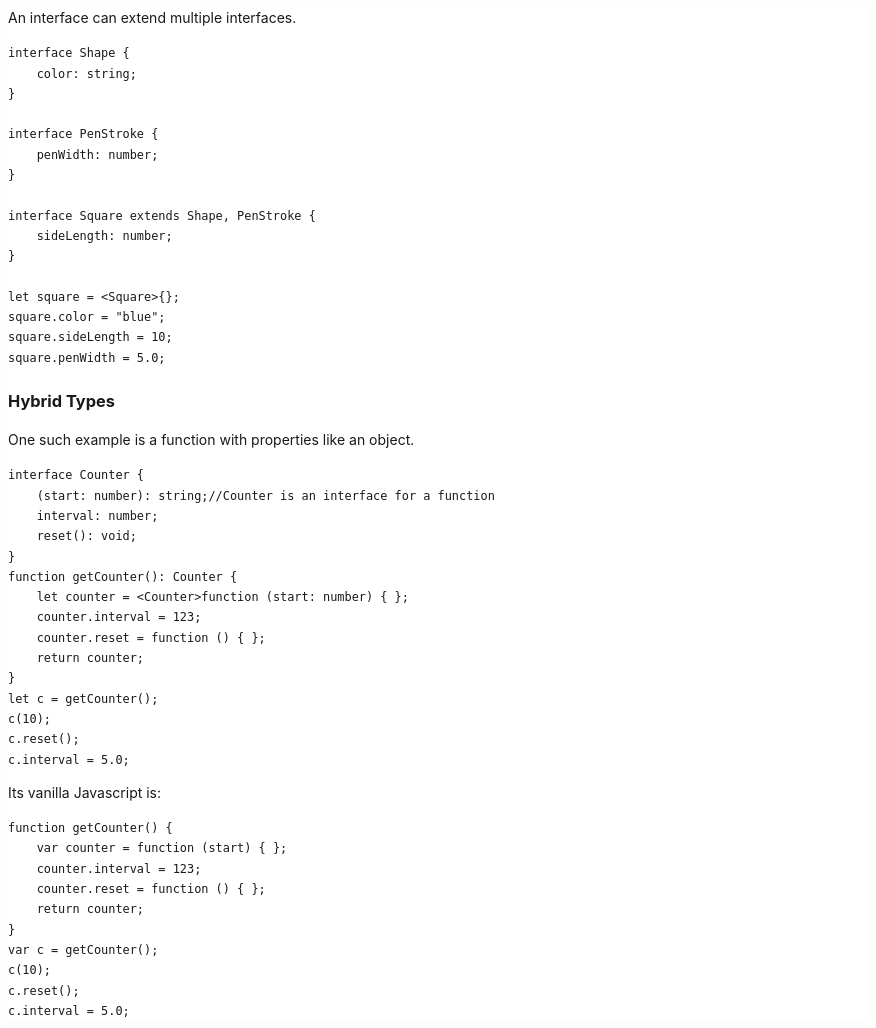 
An interface can extend multiple interfaces.


```
interface Shape {
    color: string;
}

interface PenStroke {
    penWidth: number;
}

interface Square extends Shape, PenStroke {
    sideLength: number;
}

let square = <Square>{};
square.color = "blue";
square.sideLength = 10;
square.penWidth = 5.0;
```


### Hybrid Types


One such example is a function with properties like an object.


```
interface Counter {
    (start: number): string;//Counter is an interface for a function
    interval: number;
    reset(): void;
}
function getCounter(): Counter {
    let counter = <Counter>function (start: number) { };
    counter.interval = 123;
    counter.reset = function () { };
    return counter; 
}
let c = getCounter();
c(10);
c.reset();
c.interval = 5.0;
```


Its vanilla Javascript is:


```
function getCounter() {
    var counter = function (start) { };
    counter.interval = 123;
    counter.reset = function () { };
    return counter;
}
var c = getCounter();
c(10);
c.reset();
c.interval = 5.0;
```
